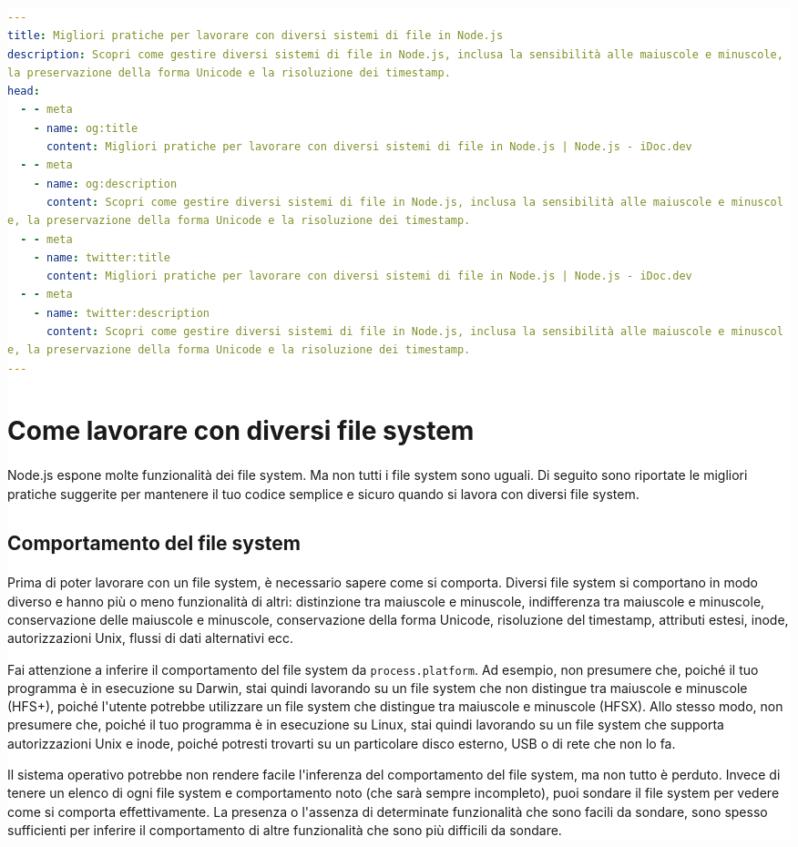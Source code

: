 ```yaml
---
title: Migliori pratiche per lavorare con diversi sistemi di file in Node.js
description: Scopri come gestire diversi sistemi di file in Node.js, inclusa la sensibilità alle maiuscole e minuscole, la preservazione della forma Unicode e la risoluzione dei timestamp.
head:
  - - meta
    - name: og:title
      content: Migliori pratiche per lavorare con diversi sistemi di file in Node.js | Node.js - iDoc.dev
  - - meta
    - name: og:description
      content: Scopri come gestire diversi sistemi di file in Node.js, inclusa la sensibilità alle maiuscole e minuscole, la preservazione della forma Unicode e la risoluzione dei timestamp.
  - - meta
    - name: twitter:title
      content: Migliori pratiche per lavorare con diversi sistemi di file in Node.js | Node.js - iDoc.dev
  - - meta
    - name: twitter:description
      content: Scopri come gestire diversi sistemi di file in Node.js, inclusa la sensibilità alle maiuscole e minuscole, la preservazione della forma Unicode e la risoluzione dei timestamp.
---
```



# Come lavorare con diversi file system

Node.js espone molte funzionalità dei file system. Ma non tutti i file system sono uguali. Di seguito sono riportate le migliori pratiche suggerite per mantenere il tuo codice semplice e sicuro quando si lavora con diversi file system.

## Comportamento del file system

Prima di poter lavorare con un file system, è necessario sapere come si comporta. Diversi file system si comportano in modo diverso e hanno più o meno funzionalità di altri: distinzione tra maiuscole e minuscole, indifferenza tra maiuscole e minuscole, conservazione delle maiuscole e minuscole, conservazione della forma Unicode, risoluzione del timestamp, attributi estesi, inode, autorizzazioni Unix, flussi di dati alternativi ecc.

Fai attenzione a inferire il comportamento del file system da `process.platform`. Ad esempio, non presumere che, poiché il tuo programma è in esecuzione su Darwin, stai quindi lavorando su un file system che non distingue tra maiuscole e minuscole (HFS+), poiché l'utente potrebbe utilizzare un file system che distingue tra maiuscole e minuscole (HFSX). Allo stesso modo, non presumere che, poiché il tuo programma è in esecuzione su Linux, stai quindi lavorando su un file system che supporta autorizzazioni Unix e inode, poiché potresti trovarti su un particolare disco esterno, USB o di rete che non lo fa.

Il sistema operativo potrebbe non rendere facile l'inferenza del comportamento del file system, ma non tutto è perduto. Invece di tenere un elenco di ogni file system e comportamento noto (che sarà sempre incompleto), puoi sondare il file system per vedere come si comporta effettivamente. La presenza o l'assenza di determinate funzionalità che sono facili da sondare, sono spesso sufficienti per inferire il comportamento di altre funzionalità che sono più difficili da sondare.
